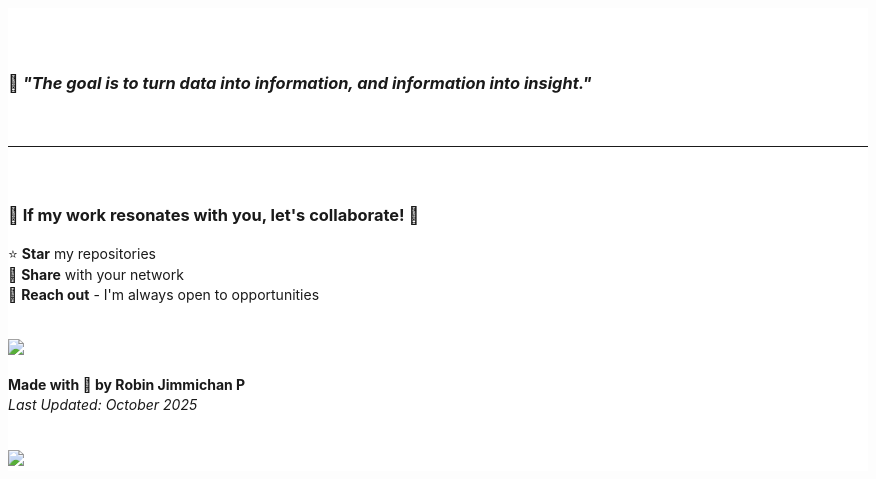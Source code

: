 <br/><br/>

### 💭 *"The goal is to turn data into information, and information into insight."*

<br/>

---

<br/>

### 🌟 **If my work resonates with you, let's collaborate!** 🌟

⭐ **Star** my repositories  
🔗 **Share** with your network  
💬 **Reach out** - I'm always open to opportunities

<br/>

<img src="https://user-images.githubusercontent.com/74038190/212284100-561aa473-3905-4a80-b561-0d28506553ee.gif" width="1000"/>

<br/>

**Made with 💜 by Robin Jimmichan P**  
*Last Updated: October 2025*

<br/>

<img width="100%" src="https://capsule-render.vercel.app/api?type=waving&color=gradient&customColorList=6,11,20&height=120&section=footer"/>

</div>

